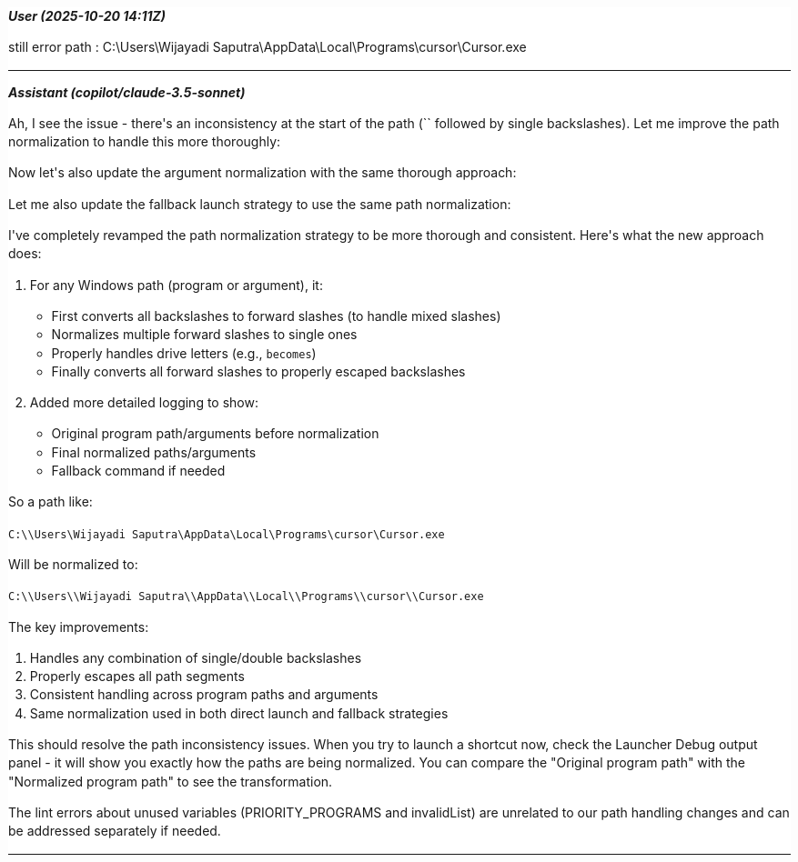 
_**User (2025-10-20 14:11Z)**_

still error path :
C:\\Users\Wijayadi Saputra\AppData\Local\Programs\cursor\Cursor.exe

---

_**Assistant (copilot/claude-3.5-sonnet)**_

Ah, I see the issue - there's an inconsistency at the start of the path (`` followed by single backslashes). Let me improve the path normalization to handle this more thoroughly: 
```

```
Now let's also update the argument normalization with the same thorough approach: 
```

```
Let me also update the fallback launch strategy to use the same path normalization: 
```

```
I've completely revamped the path normalization strategy to be more thorough and consistent. Here's what the new approach does:

1. For any Windows path (program or argument), it:
   - First converts all backslashes to forward slashes (to handle mixed slashes)
   - Normalizes multiple forward slashes to single ones
   - Properly handles drive letters (e.g., `` becomes ``)
   - Finally converts all forward slashes to properly escaped backslashes

2. Added more detailed logging to show:
   - Original program path/arguments before normalization
   - Final normalized paths/arguments
   - Fallback command if needed

So a path like:
```
C:\\Users\Wijayadi Saputra\AppData\Local\Programs\cursor\Cursor.exe
```

Will be normalized to:
```
C:\\Users\\Wijayadi Saputra\\AppData\\Local\\Programs\\cursor\\Cursor.exe
```

The key improvements:
1. Handles any combination of single/double backslashes
2. Properly escapes all path segments
3. Consistent handling across program paths and arguments
4. Same normalization used in both direct launch and fallback strategies

This should resolve the path inconsistency issues. When you try to launch a shortcut now, check the Launcher Debug output panel - it will show you exactly how the paths are being normalized. You can compare the "Original program path" with the "Normalized program path" to see the transformation.

The lint errors about unused variables (PRIORITY_PROGRAMS and invalidList) are unrelated to our path handling changes and can be addressed separately if needed.

---